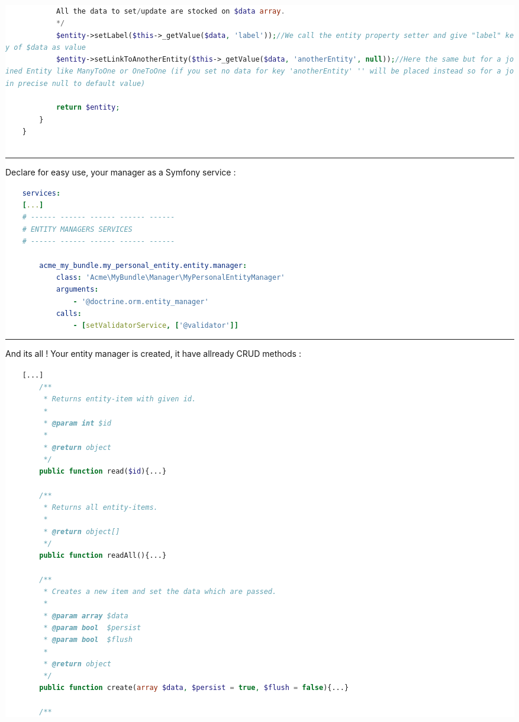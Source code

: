 ```php
			All the data to set/update are stocked on $data array.
			*/
            $entity->setLabel($this->_getValue($data, 'label'));//We call the entity property setter and give "label" key of $data as value
            $entity->setLinkToAnotherEntity($this->_getValue($data, 'anotherEntity', null));//Here the same but for a joined Entity like ManyToOne or OneToOne (if you set no data for key 'anotherEntity' '' will be placed instead so for a join precise null to default value)
    
            return $entity;
        }
    }
    
```
------------

Declare for easy use, your manager as a Symfony service :
```yaml
    services:
    [...]
    # ------ ------ ------ ------ ------
    # ENTITY MANAGERS SERVICES
    # ------ ------ ------ ------ ------
    
        acme_my_bundle.my_personal_entity.entity.manager:
            class: 'Acme\MyBundle\Manager\MyPersonalEntityManager'
            arguments:
                - '@doctrine.orm.entity_manager'
            calls:
                - [setValidatorService, ['@validator']]
```
------------


And its all ! Your entity manager is created, it have allready CRUD methods :

```php
    [...]
        /**
         * Returns entity-item with given id.
         *
         * @param int $id
         *
         * @return object
         */
        public function read($id){...}
    
        /**
         * Returns all entity-items.
         *
         * @return object[]
         */
        public function readAll(){...}
    
        /**
         * Creates a new item and set the data which are passed.
         *
         * @param array $data
         * @param bool  $persist
         * @param bool  $flush
         *
         * @return object
         */
        public function create(array $data, $persist = true, $flush = false){...}
    
        /**
```